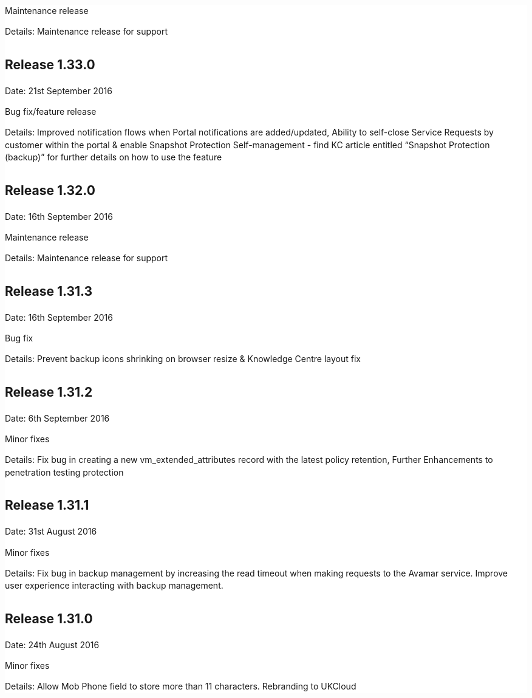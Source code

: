 Maintenance release

Details: Maintenance release for support

## Release 1.33.0

Date: 21st September 2016

Bug fix/feature release

Details: Improved notification flows when Portal notifications are added/updated, Ability to self-close Service Requests by customer within the portal & enable Snapshot Protection Self-management  - find KC article entitled “Snapshot Protection (backup)” for further details on how to use the feature

## Release 1.32.0

Date: 16th September 2016

Maintenance release

Details: Maintenance release for support

## Release 1.31.3

Date: 16th September 2016

Bug fix

Details: Prevent backup icons shrinking on browser resize & Knowledge Centre layout fix

## Release 1.31.2

Date: 6th September 2016

Minor fixes

Details: Fix bug in creating a new vm_extended_attributes record with the latest policy retention, Further Enhancements to penetration testing protection

## Release 1.31.1

Date: 31st August 2016

Minor fixes

Details: Fix bug in backup management by increasing the read timeout when making requests to the Avamar service. Improve user experience interacting with backup management.

## Release 1.31.0

Date: 24th August 2016

Minor fixes

Details: Allow Mob Phone field to store more than 11 characters. Rebranding to UKCloud
